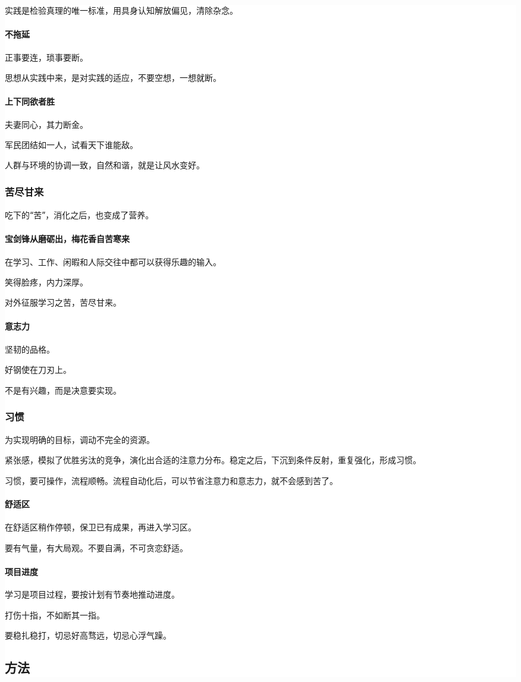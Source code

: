 实践是检验真理的唯一标准，用具身认知解放偏见，清除杂念。

#### 不拖延

正事要连，琐事要断。

思想从实践中来，是对实践的适应，不要空想，一想就断。

#### 上下同欲者胜

夫妻同心，其力断金。

军民团结如一人，试看天下谁能敌。

人群与环境的协调一致，自然和谐，就是让风水变好。

### 苦尽甘来

吃下的“苦”，消化之后，也变成了营养。

#### 宝剑锋从磨砺出，梅花香自苦寒来

在学习、工作、闲暇和人际交往中都可以获得乐趣的输入。

笑得脸疼，内力深厚。

对外征服学习之苦，苦尽甘来。

#### 意志力

坚韧的品格。

好钢使在刀刃上。

不是有兴趣，而是决意要实现。

### 习惯

为实现明确的目标，调动不完全的资源。

紧张感，模拟了优胜劣汰的竞争，演化出合适的注意力分布。稳定之后，下沉到条件反射，重复强化，形成习惯。

习惯，要可操作，流程顺畅。流程自动化后，可以节省注意力和意志力，就不会感到苦了。

#### 舒适区

在舒适区稍作停顿，保卫已有成果，再进入学习区。

要有气量，有大局观。不要自满，不可贪恋舒适。

#### 项目进度

学习是项目过程，要按计划有节奏地推动进度。

打伤十指，不如断其一指。

要稳扎稳打，切忌好高骛远，切忌心浮气躁。

## 方法
